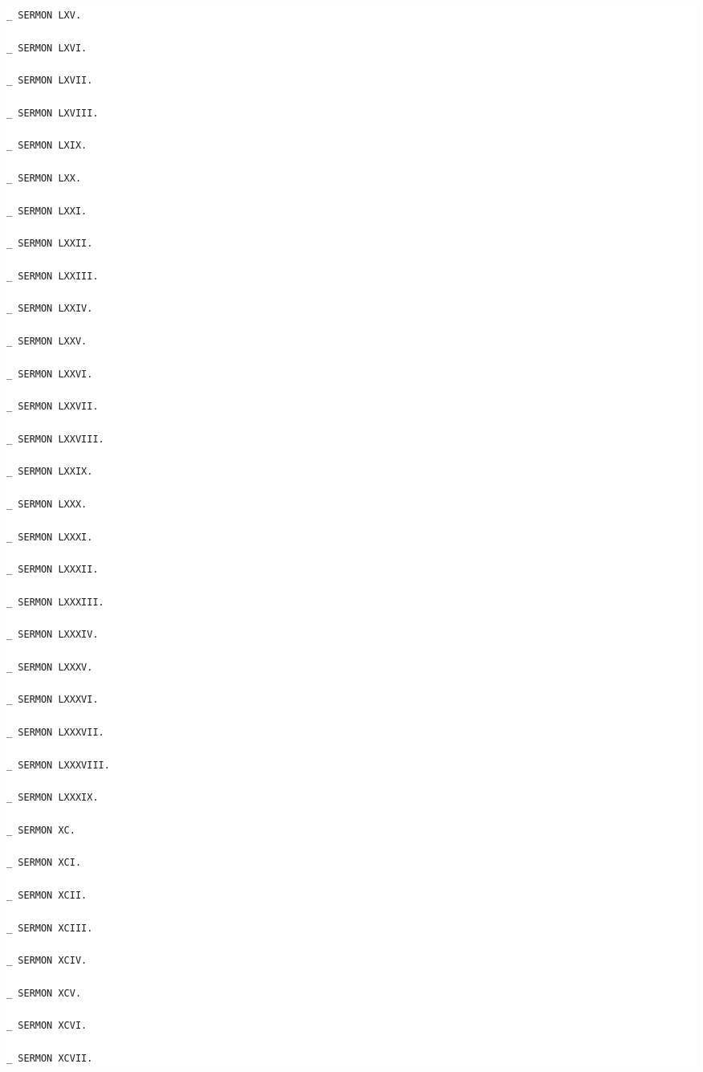     _ SERMON LXV.

    _ SERMON LXVI.

    _ SERMON LXVII.

    _ SERMON LXVIII.

    _ SERMON LXIX.

    _ SERMON LXX.

    _ SERMON LXXI.

    _ SERMON LXXII.

    _ SERMON LXXIII.

    _ SERMON LXXIV.

    _ SERMON LXXV.

    _ SERMON LXXVI.

    _ SERMON LXXVII.

    _ SERMON LXXVIII.

    _ SERMON LXXIX.

    _ SERMON LXXX.

    _ SERMON LXXXI.

    _ SERMON LXXXII.

    _ SERMON LXXXIII.

    _ SERMON LXXXIV.

    _ SERMON LXXXV.

    _ SERMON LXXXVI.

    _ SERMON LXXXVII.

    _ SERMON LXXXVIII.

    _ SERMON LXXXIX.

    _ SERMON XC.

    _ SERMON XCI.

    _ SERMON XCII.

    _ SERMON XCIII.

    _ SERMON XCIV.

    _ SERMON XCV.

    _ SERMON XCVI.

    _ SERMON XCVII.

